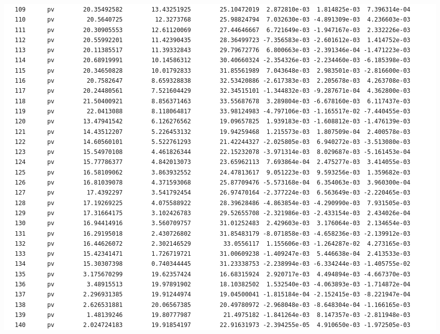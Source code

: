        109      pv        20.35492582        13.43251925        25.10472019  2.872810e-03  1.814825e-03  7.396314e-04
       110      pv         20.5640725         12.3273768        25.98824794  7.032630e-03 -4.891309e-03  4.236603e-03
       111      pv        20.30905553        12.61120069        27.44646667  6.721649e-03 -1.947167e-03  2.332226e-03
       112      pv        20.55992201        11.42390435        28.36499723 -7.356583e-03 -2.601612e-03  1.414752e-03
       113      pv        20.11385517        11.39332843        29.79672776  6.800663e-03 -2.391346e-04 -1.471223e-03
       114      pv        20.68919991        10.14586312        30.40660324 -2.354326e-03 -2.234460e-03 -6.185398e-03
       115      pv        20.34650828        10.01792833        31.85561989  7.043648e-03  2.983501e-03 -2.816600e-03
       116      pv         20.7582647        8.659328838        32.53420886 -2.617383e-03  2.205678e-03  4.263708e-03
       117      pv        20.24480561        7.521604429        32.34515101 -1.344832e-03 -9.287671e-04  4.362800e-03
       118      pv        21.50400921        8.856371463        33.55687678  3.289804e-03 -6.678160e-03  6.117437e-03
       119      pv         22.0413088        8.118064817        33.98124983 -4.797106e-03 -1.165517e-02 -7.440455e-03
       120      pv        13.47941542        6.126276562        19.09657825  1.939183e-03 -1.608812e-03 -1.476139e-03
       121      pv        14.43512207        5.226453132        19.94259468  1.215573e-03  1.807509e-04  2.400578e-03
       122      pv        14.60560101        5.522761293        21.42244327 -2.025805e-03  6.940272e-03 -3.513080e-03
       123      pv        15.54970108        4.461826344        22.15232078 -3.971314e-03  8.029687e-03 -5.161453e-04
       124      pv        15.77786377        4.842013073        23.65962113  7.693864e-04  2.475277e-03  3.414055e-03
       125      pv        16.58109062        3.863932552        24.47813617  9.051223e-03  9.593256e-03  1.359682e-03
       126      pv        16.81039078        4.371593068        25.87709476 -5.573168e-04  6.354063e-03  3.960300e-04
       127      pv         17.4392297        3.541792454        26.97470164 -2.377224e-03  6.563649e-03 -2.220465e-03
       128      pv        17.19269225        4.075588922        28.39628486 -4.863854e-03 -4.290990e-03  7.931505e-03
       129      pv        17.31664175        3.102426783        29.52655708 -2.321986e-03 -2.433154e-03  2.434026e-04
       130      pv        16.94414916        3.560709757        31.01252483  2.429603e-03  3.176064e-03  2.134654e-03
       131      pv        16.29195018        2.430726802        31.85483179 -8.071858e-03 -4.658236e-03 -2.139912e-03
       132      pv        16.44626072        2.302146529         33.0556117  1.155606e-03 -1.264287e-02  4.273165e-03
       133      pv        15.42341471        1.726719721        31.00609238 -1.409247e-03  5.446638e-04  2.413533e-03
       134      pv        15.30307398        0.740344445        31.23338753 -2.238994e-03 -6.334244e-03 -1.405755e-02
       135      pv        3.175670299        19.62357424        16.68315924  2.920717e-03  4.494894e-03 -4.667370e-03
       136      pv         3.48915513        19.97891902        18.10382502  1.532540e-03 -4.063893e-03 -1.714872e-04
       137      pv        2.296931385        19.91244974        19.04500041 -1.815184e-04 -2.152415e-03 -8.221947e-04
       138      pv        2.626531881        20.06567385        20.49780972 -2.968048e-03 -8.648304e-04 -1.166165e-03
       139      pv         1.48139246        19.80777987         21.4975182 -1.841264e-03  8.147357e-03 -2.811948e-03
       140      pv        2.024724183        19.91854197        22.91631973 -2.394255e-05  4.910650e-03 -1.972505e-03